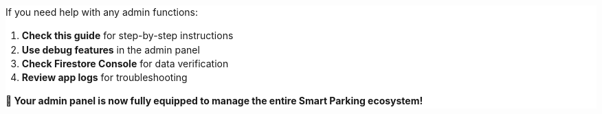 If you need help with any admin functions:
1. **Check this guide** for step-by-step instructions
2. **Use debug features** in the admin panel
3. **Check Firestore Console** for data verification
4. **Review app logs** for troubleshooting

**🎉 Your admin panel is now fully equipped to manage the entire Smart Parking ecosystem!**
